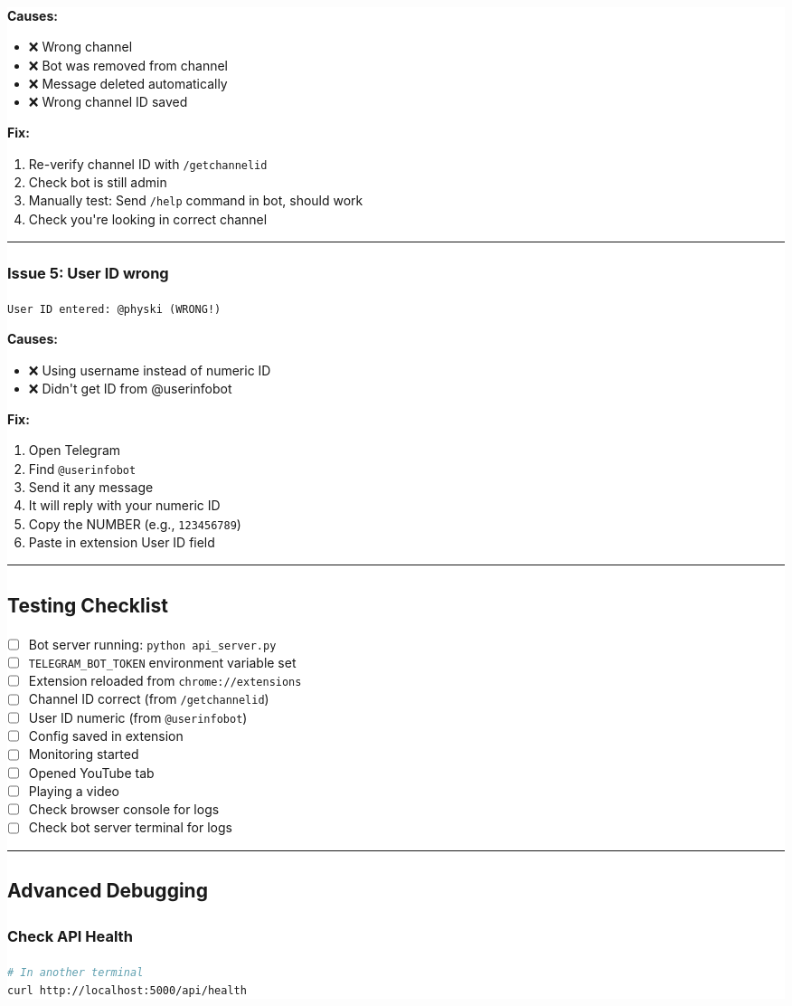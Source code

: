 **Causes:**
- ❌ Wrong channel
- ❌ Bot was removed from channel
- ❌ Message deleted automatically
- ❌ Wrong channel ID saved

**Fix:**
1. Re-verify channel ID with `/getchannelid`
2. Check bot is still admin
3. Manually test: Send `/help` command in bot, should work
4. Check you're looking in correct channel

---

### Issue 5: User ID wrong
```
User ID entered: @physki (WRONG!)
```

**Causes:**
- ❌ Using username instead of numeric ID
- ❌ Didn't get ID from @userinfobot

**Fix:**
1. Open Telegram
2. Find `@userinfobot` 
3. Send it any message
4. It will reply with your numeric ID
5. Copy the NUMBER (e.g., `123456789`)
6. Paste in extension User ID field

---

## Testing Checklist

- [ ] Bot server running: `python api_server.py`
- [ ] `TELEGRAM_BOT_TOKEN` environment variable set
- [ ] Extension reloaded from `chrome://extensions`
- [ ] Channel ID correct (from `/getchannelid`)
- [ ] User ID numeric (from `@userinfobot`)
- [ ] Config saved in extension
- [ ] Monitoring started
- [ ] Opened YouTube tab
- [ ] Playing a video
- [ ] Check browser console for logs
- [ ] Check bot server terminal for logs

---

## Advanced Debugging

### Check API Health
```bash
# In another terminal
curl http://localhost:5000/api/health
```
